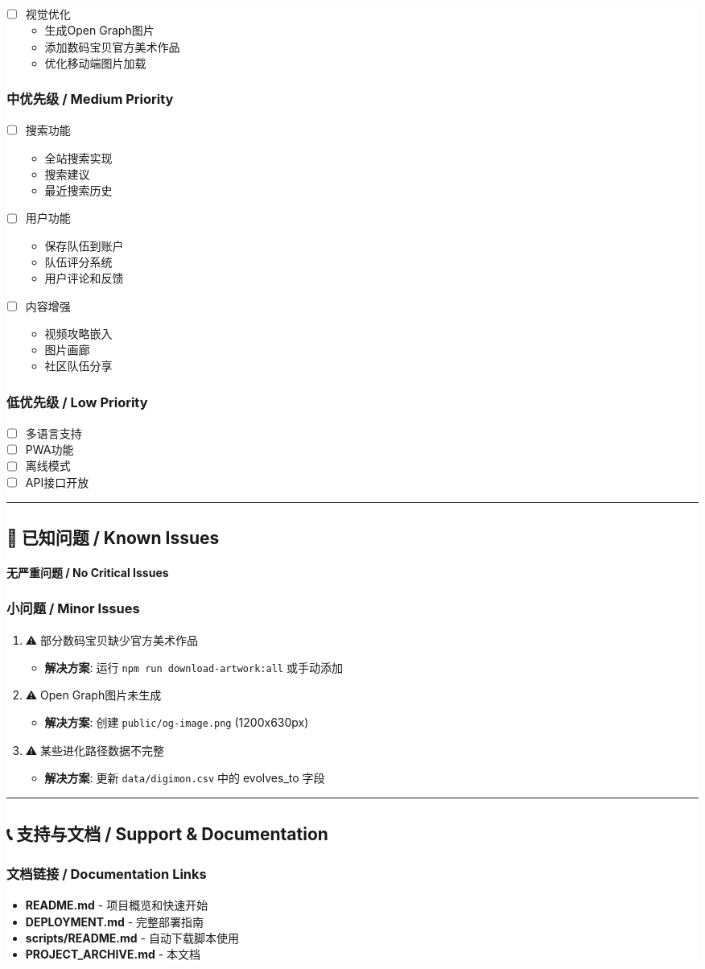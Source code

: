 - [ ] 视觉优化
  - 生成Open Graph图片
  - 添加数码宝贝官方美术作品
  - 优化移动端图片加载

### 中优先级 / Medium Priority

- [ ] 搜索功能
  - 全站搜索实现
  - 搜索建议
  - 最近搜索历史

- [ ] 用户功能
  - 保存队伍到账户
  - 队伍评分系统
  - 用户评论和反馈

- [ ] 内容增强
  - 视频攻略嵌入
  - 图片画廊
  - 社区队伍分享

### 低优先级 / Low Priority

- [ ] 多语言支持
- [ ] PWA功能
- [ ] 离线模式
- [ ] API接口开放

---

## 🐛 已知问题 / Known Issues

**无严重问题 / No Critical Issues**

### 小问题 / Minor Issues

1. ⚠️ 部分数码宝贝缺少官方美术作品
   - **解决方案**: 运行 `npm run download-artwork:all` 或手动添加

2. ⚠️ Open Graph图片未生成
   - **解决方案**: 创建 `public/og-image.png` (1200x630px)

3. ⚠️ 某些进化路径数据不完整
   - **解决方案**: 更新 `data/digimon.csv` 中的 evolves_to 字段

---

## 📞 支持与文档 / Support & Documentation

### 文档链接 / Documentation Links

- **README.md** - 项目概览和快速开始
- **DEPLOYMENT.md** - 完整部署指南
- **scripts/README.md** - 自动下载脚本使用
- **PROJECT_ARCHIVE.md** - 本文档
